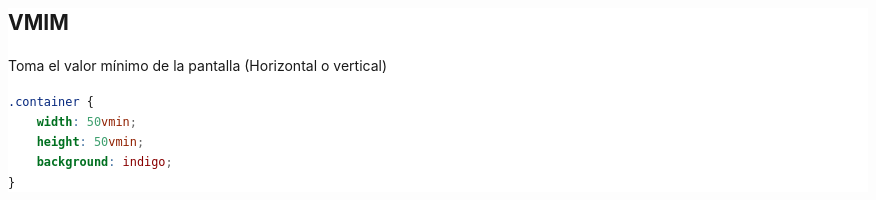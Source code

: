 ## VMIM

Toma el valor mínimo de la pantalla (Horizontal o vertical)

```css
.container {
	width: 50vmin;
	height: 50vmin;
	background: indigo;
}
```
